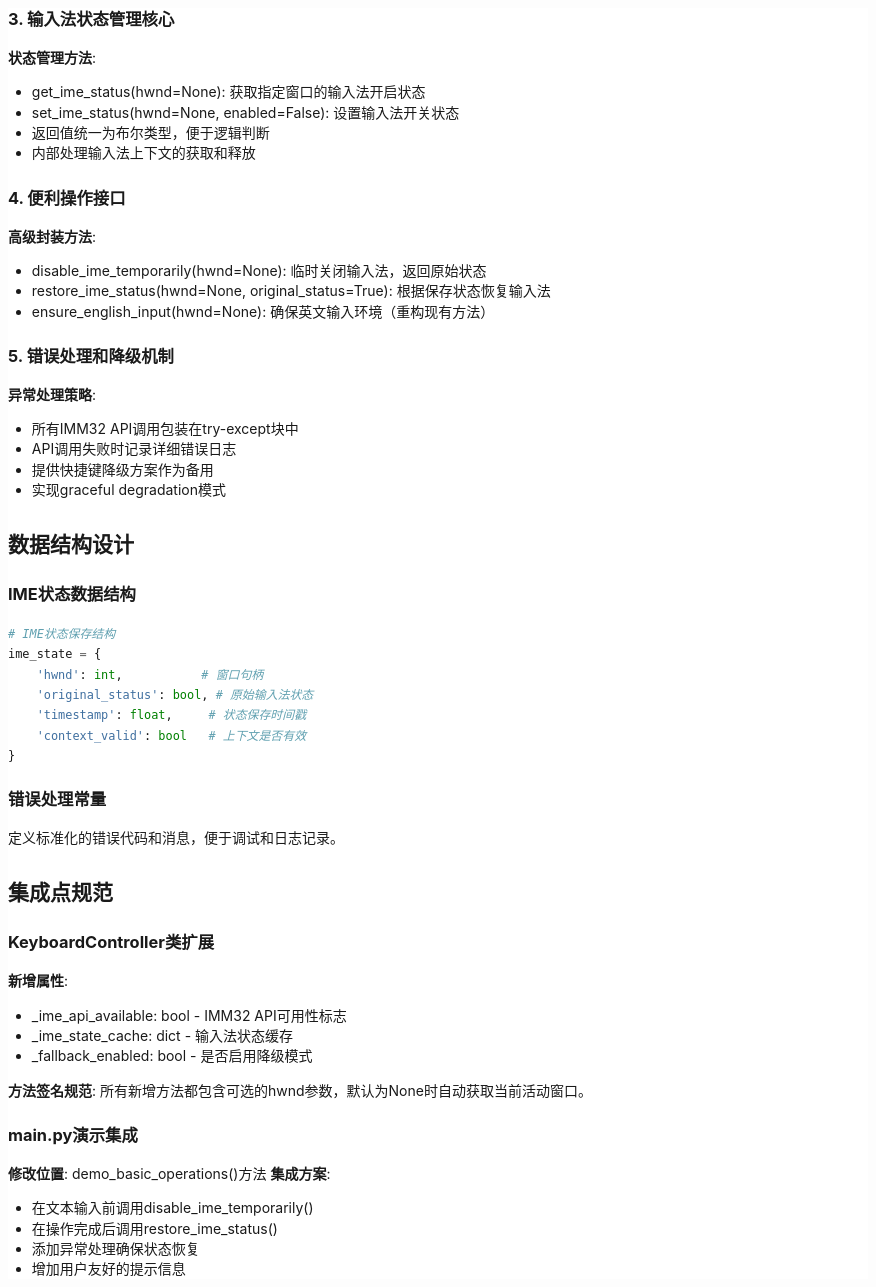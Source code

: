 ### 3. 输入法状态管理核心
**状态管理方法**:
- get_ime_status(hwnd=None): 获取指定窗口的输入法开启状态
- set_ime_status(hwnd=None, enabled=False): 设置输入法开关状态
- 返回值统一为布尔类型，便于逻辑判断
- 内部处理输入法上下文的获取和释放

### 4. 便利操作接口
**高级封装方法**:
- disable_ime_temporarily(hwnd=None): 临时关闭输入法，返回原始状态
- restore_ime_status(hwnd=None, original_status=True): 根据保存状态恢复输入法
- ensure_english_input(hwnd=None): 确保英文输入环境（重构现有方法）

### 5. 错误处理和降级机制
**异常处理策略**:
- 所有IMM32 API调用包装在try-except块中
- API调用失败时记录详细错误日志
- 提供快捷键降级方案作为备用
- 实现graceful degradation模式

## 数据结构设计

### IME状态数据结构
```python
# IME状态保存结构
ime_state = {
    'hwnd': int,           # 窗口句柄
    'original_status': bool, # 原始输入法状态
    'timestamp': float,     # 状态保存时间戳
    'context_valid': bool   # 上下文是否有效
}
```

### 错误处理常量
定义标准化的错误代码和消息，便于调试和日志记录。

## 集成点规范

### KeyboardController类扩展
**新增属性**:
- _ime_api_available: bool - IMM32 API可用性标志
- _ime_state_cache: dict - 输入法状态缓存
- _fallback_enabled: bool - 是否启用降级模式

**方法签名规范**:
所有新增方法都包含可选的hwnd参数，默认为None时自动获取当前活动窗口。

### main.py演示集成
**修改位置**: demo_basic_operations()方法
**集成方案**:
- 在文本输入前调用disable_ime_temporarily()
- 在操作完成后调用restore_ime_status()
- 添加异常处理确保状态恢复
- 增加用户友好的提示信息
